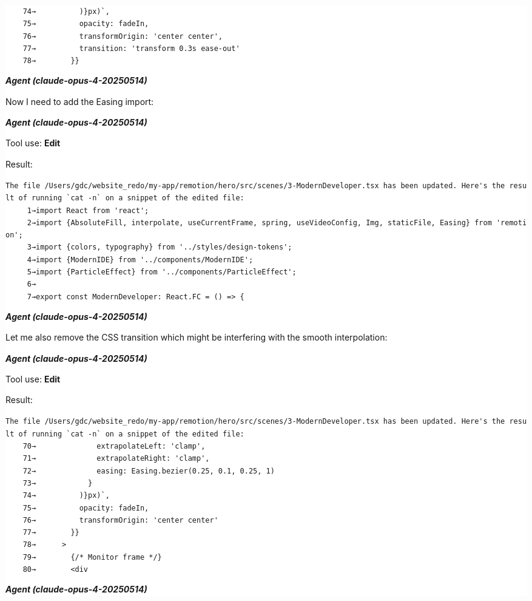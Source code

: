 ```
    74→          )}px)`,
    75→          opacity: fadeIn,
    76→          transformOrigin: 'center center',
    77→          transition: 'transform 0.3s ease-out'
    78→        }}
```

_**Agent (claude-opus-4-20250514)**_

Now I need to add the Easing import:

_**Agent (claude-opus-4-20250514)**_

Tool use: **Edit**

Result:

```
The file /Users/gdc/website_redo/my-app/remotion/hero/src/scenes/3-ModernDeveloper.tsx has been updated. Here's the result of running `cat -n` on a snippet of the edited file:
     1→import React from 'react';
     2→import {AbsoluteFill, interpolate, useCurrentFrame, spring, useVideoConfig, Img, staticFile, Easing} from 'remotion';
     3→import {colors, typography} from '../styles/design-tokens';
     4→import {ModernIDE} from '../components/ModernIDE';
     5→import {ParticleEffect} from '../components/ParticleEffect';
     6→
     7→export const ModernDeveloper: React.FC = () => {
```

_**Agent (claude-opus-4-20250514)**_

Let me also remove the CSS transition which might be interfering with the smooth interpolation:

_**Agent (claude-opus-4-20250514)**_

Tool use: **Edit**

Result:

```
The file /Users/gdc/website_redo/my-app/remotion/hero/src/scenes/3-ModernDeveloper.tsx has been updated. Here's the result of running `cat -n` on a snippet of the edited file:
    70→              extrapolateLeft: 'clamp',
    71→              extrapolateRight: 'clamp',
    72→              easing: Easing.bezier(0.25, 0.1, 0.25, 1)
    73→            }
    74→          )}px)`,
    75→          opacity: fadeIn,
    76→          transformOrigin: 'center center'
    77→        }}
    78→      >
    79→        {/* Monitor frame */}
    80→        <div
```

_**Agent (claude-opus-4-20250514)**_
